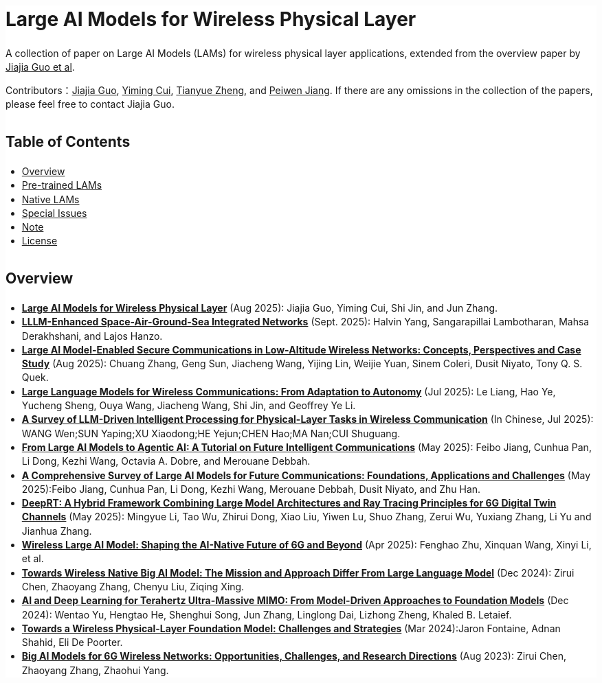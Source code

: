 # Large AI Models for Wireless Physical Layer

A collection of paper on Large AI Models (LAMs) for wireless physical layer applications, extended from the overview paper by [Jiajia Guo et al](https://arxiv.org/abs/2508.02314).  

Contributors：[Jiajia Guo](https://jiajiaguo.github.io/), [Yiming Cui](https://scholar.google.com/citations?hl=zh-CN&user=ZaKiYC8AAAAJ), [Tianyue Zheng](https://scholar.google.com/citations?user=A_Xk7NIAAAAJ&hl=zh-CN), and [Peiwen Jiang](https://scholar.google.com/citations?user=AmUVb54AAAAJ).
If there are any omissions in the collection of the papers, please feel free to contact Jiajia Guo.

## Table of Contents
- [Overview](#overview)
- [Pre-trained LAMs](#pre-trained-lams)
- [Native LAMs](#native-lams)
- [Special Issues](#special-issues)
- [Note](#note)
- [License](#license)


## Overview
- **[Large AI Models for Wireless Physical Layer](https://arxiv.org/abs/2508.02314)** (Aug 2025): Jiajia Guo, Yiming Cui, Shi Jin, and Jun Zhang.
- **[LLLM-Enhanced Space-Air-Ground-Sea Integrated Networks](https://arxiv.org/pdf/2509.02540)** (Sept. 2025): Halvin Yang, Sangarapillai Lambotharan, Mahsa Derakhshani, and Lajos Hanzo.
- **[Large AI Model-Enabled Secure Communications in Low-Altitude Wireless Networks: Concepts, Perspectives and Case Study](https://arxiv.org/abs/2508.00256)** (Aug 2025): Chuang Zhang, Geng Sun, Jiacheng Wang, Yijing Lin, Weijie Yuan, Sinem Coleri, Dusit Niyato, Tony Q. S. Quek.
- **[Large Language Models for Wireless Communications: From Adaptation to Autonomy](https://arxiv.org/abs/2507.21524)** (Jul 2025): Le Liang, Hao Ye, Yucheng Sheng, Ouya Wang, Jiacheng Wang, Shi Jin, and Geoffrey Ye Li.
- **[A Survey of LLM-Driven Intelligent Processing for Physical-Layer Tasks in Wireless Communication](https://d.wanfangdata.com.cn/periodical/ydtx202507005)** (In Chinese, Jul 2025): WANG Wen;SUN Yaping;XU Xiaodong;HE Yejun;CHEN Hao;MA Nan;CUI Shuguang.
- **[From Large AI Models to Agentic AI: A Tutorial on Future Intelligent Communications](https://arxiv.org/abs/2505.22311)** (May 2025): Feibo Jiang, Cunhua Pan, Li Dong, Kezhi Wang, Octavia A. Dobre, and Merouane Debbah.
- **[A Comprehensive Survey of Large AI Models for Future Communications: Foundations, Applications and Challenges](https://arxiv.org/abs/2505.03556)** (May 2025):Feibo Jiang, Cunhua Pan, Li Dong, Kezhi Wang, Merouane Debbah, Dusit Niyato, and Zhu Han.
- **[DeepRT: A Hybrid Framework Combining Large Model Architectures and Ray Tracing Principles for 6G Digital Twin Channels](https://www.mdpi.com/2079-9292/14/9/1849)** (May 2025): Mingyue Li, Tao Wu, Zhirui Dong, Xiao Liu, Yiwen Lu, Shuo Zhang, Zerui Wu, Yuxiang Zhang, Li Yu and Jianhua Zhang.
- **[Wireless Large AI Model: Shaping the AI-Native Future of 6G and Beyond](https://arxiv.org/abs/2504.14653)** (Apr 2025): Fenghao Zhu, Xinquan Wang, Xinyi Li, et al.
- **[Towards Wireless Native Big AI Model: The Mission and Approach Differ From Large Language Model](https://arxiv.org/abs/2412.09041)** (Dec 2024): Zirui Chen, Zhaoyang Zhang, Chenyu Liu, Ziqing Xing.
- **[AI and Deep Learning for Terahertz Ultra-Massive MIMO: From Model-Driven Approaches to Foundation Models](https://arxiv.org/abs/2412.09839)** (Dec 2024): Wentao Yu, Hengtao He, Shenghui Song, Jun Zhang, Linglong Dai, Lizhong Zheng, Khaled B. Letaief.
- **[Towards a Wireless Physical-Layer Foundation Model: Challenges and Strategies](https://arxiv.org/abs/2403.12065)** (Mar 2024):Jaron Fontaine, Adnan Shahid, Eli De Poorter.  
- **[Big AI Models for 6G Wireless Networks: Opportunities, Challenges, and Research Directions](https://arxiv.org/abs/2308.06250)** (Aug 2023): Zirui Chen, Zhaoyang Zhang, Zhaohui Yang.
